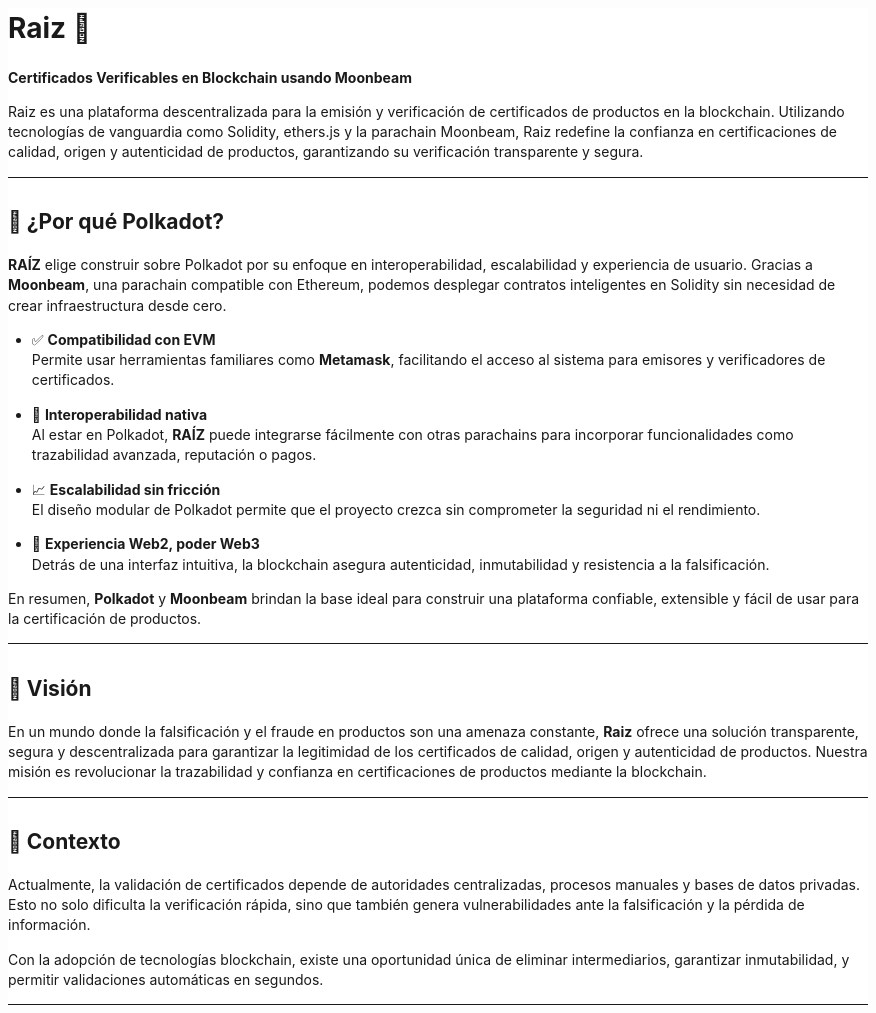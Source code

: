 # Raiz 🌱  
**Certificados Verificables en Blockchain usando Moonbeam**

Raiz es una plataforma descentralizada para la emisión y verificación de certificados de productos en la blockchain. Utilizando tecnologías de vanguardia como Solidity, ethers.js y la parachain Moonbeam, Raiz redefine la confianza en certificaciones de calidad, origen y autenticidad de productos, garantizando su verificación transparente y segura.

---

## 🔗 ¿Por qué Polkadot?

**RAÍZ** elige construir sobre Polkadot por su enfoque en interoperabilidad, escalabilidad y experiencia de usuario. Gracias a **Moonbeam**, una parachain compatible con Ethereum, podemos desplegar contratos inteligentes en Solidity sin necesidad de crear infraestructura desde cero.

- ✅ **Compatibilidad con EVM**  
  Permite usar herramientas familiares como **Metamask**, facilitando el acceso al sistema para emisores y verificadores de certificados.

- 🔄 **Interoperabilidad nativa**  
  Al estar en Polkadot, **RAÍZ** puede integrarse fácilmente con otras parachains para incorporar funcionalidades como trazabilidad avanzada, reputación o pagos.

- 📈 **Escalabilidad sin fricción**  
  El diseño modular de Polkadot permite que el proyecto crezca sin comprometer la seguridad ni el rendimiento.

- 🧩 **Experiencia Web2, poder Web3**  
  Detrás de una interfaz intuitiva, la blockchain asegura autenticidad, inmutabilidad y resistencia a la falsificación.

En resumen, **Polkadot** y **Moonbeam** brindan la base ideal para construir una plataforma confiable, extensible y fácil de usar para la certificación de productos.

---

## 🚀 Visión

En un mundo donde la falsificación y el fraude en productos son una amenaza constante, **Raiz** ofrece una solución transparente, segura y descentralizada para garantizar la legitimidad de los certificados de calidad, origen y autenticidad de productos. Nuestra misión es revolucionar la trazabilidad y confianza en certificaciones de productos mediante la blockchain.

---

## 🧩 Contexto

Actualmente, la validación de certificados depende de autoridades centralizadas, procesos manuales y bases de datos privadas. Esto no solo dificulta la verificación rápida, sino que también genera vulnerabilidades ante la falsificación y la pérdida de información.

Con la adopción de tecnologías blockchain, existe una oportunidad única de eliminar intermediarios, garantizar inmutabilidad, y permitir validaciones automáticas en segundos.

---